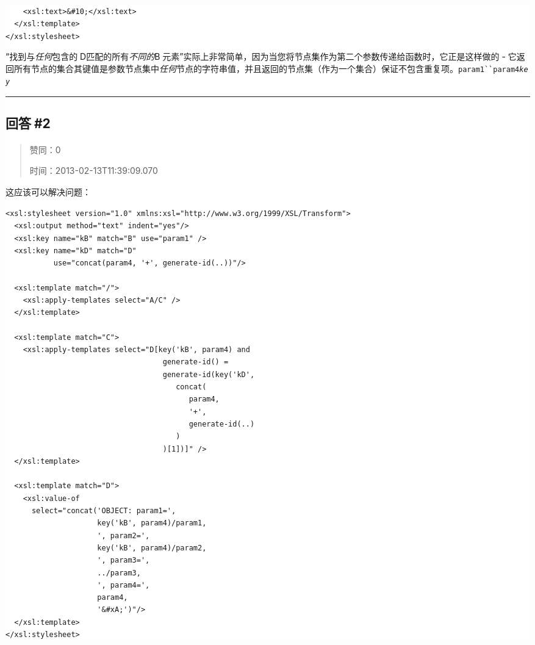 ```
    <xsl:text>&#10;</xsl:text>
  </xsl:template>
</xsl:stylesheet> 
```

“找到与*任何*包含的 D匹配的所有*不同的*B 元素”实际上非常简单，因为当您将节点集作为第二个参数传递给函数时，它正是这样做的 - 它返回所有节点的集合其键值是参数节点集中*任何*节点的字符串值，并且返回的节点集（作为一个集合）保证不包含重复项。`param1``param4`*`key`*

 *** * *

## 回答 #2

> 赞同：0
> 
> 时间：2013-02-13T11:39:09.070

这应该可以解决问题：

```
<xsl:stylesheet version="1.0" xmlns:xsl="http://www.w3.org/1999/XSL/Transform">
  <xsl:output method="text" indent="yes"/>
  <xsl:key name="kB" match="B" use="param1" />
  <xsl:key name="kD" match="D" 
           use="concat(param4, '+', generate-id(..))"/>

  <xsl:template match="/">
    <xsl:apply-templates select="A/C" />
  </xsl:template>

  <xsl:template match="C">
    <xsl:apply-templates select="D[key('kB', param4) and 
                                    generate-id() = 
                                    generate-id(key('kD', 
                                       concat(
                                          param4, 
                                          '+', 
                                          generate-id(..)
                                       )
                                    )[1])]" />
  </xsl:template>

  <xsl:template match="D">
    <xsl:value-of 
      select="concat('OBJECT: param1=', 
                     key('kB', param4)/param1, 
                     ', param2=', 
                     key('kB', param4)/param2,
                     ', param3=',
                     ../param3,
                     ', param4=',
                     param4,
                     '&#xA;')"/>
  </xsl:template>
</xsl:stylesheet> 
```
